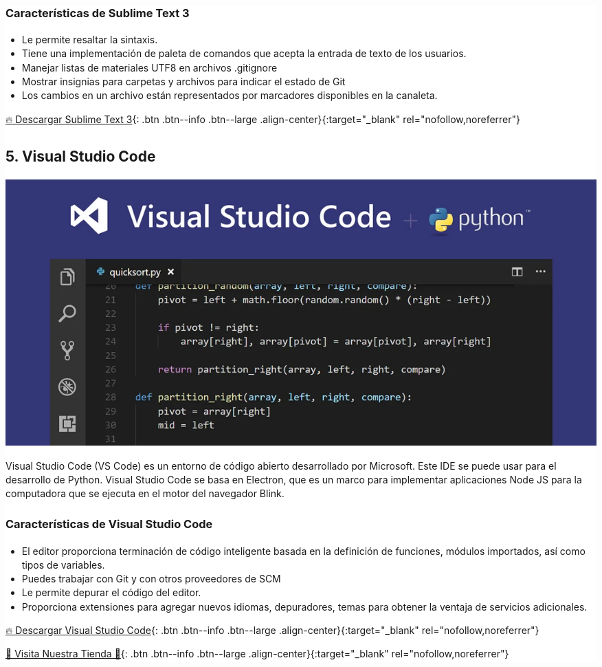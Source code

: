 ### **Características de Sublime Text 3**

- Le permite resaltar la sintaxis.
- Tiene una implementación de paleta de comandos que acepta la entrada de texto de los usuarios.
- Manejar listas de materiales UTF8 en archivos .gitignore
- Mostrar insignias para carpetas y archivos para indicar el estado de Git
- Los cambios en un archivo están representados por marcadores disponibles en la canaleta.

[🔥 Descargar Sublime Text 3](https://www.sublimetext.com/3){: .btn .btn--info .btn--large .align-center}{:target="_blank" rel="nofollow,noreferrer"}

## 5. **Visual Studio Code**

![Logotipo del entorno de desarrollo o IDE denominado Visual Studio Code para Python](/assets/images/blog/python-ide/vsc-python.webp "Logotipo del entorno de desarrollo o IDE denominado Visual Studio Code para Python")

Visual Studio Code (VS Code) es un entorno de código abierto desarrollado por Microsoft. Este IDE se puede usar para el desarrollo de Python. Visual Studio Code se basa en Electron, que es un marco para implementar aplicaciones Node JS para la computadora que se ejecuta en el motor del navegador Blink.

### **Características de Visual Studio Code**

- El editor proporciona terminación de código inteligente basada en la definición de funciones, módulos importados, así como tipos de variables.
- Puedes trabajar con Git y con otros proveedores de SCM
- Le permite depurar el código del editor.
- Proporciona extensiones para agregar nuevos idiomas, depuradores, temas para obtener la ventaja de servicios adicionales.

[🔥 Descargar Visual Studio Code](https://code.visualstudio.com/){: .btn .btn--info .btn--large .align-center}{:target="_blank" rel="nofollow,noreferrer"}

[🎁 Visita Nuestra Tienda 🎁](https://www.amazon.es/shop/cibercursos){: .btn .btn--info .btn--large .align-center}{:target="_blank" rel="nofollow,noreferrer"}
